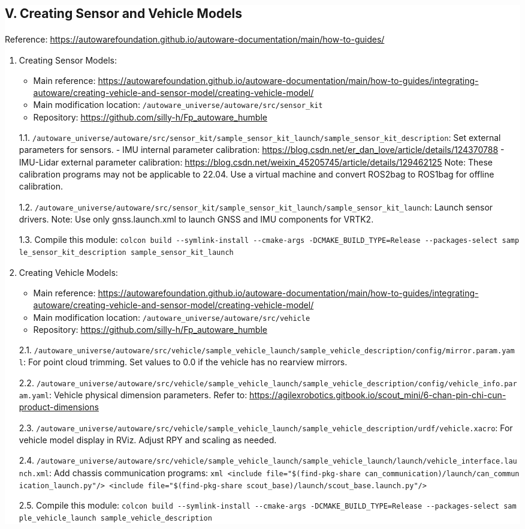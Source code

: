 ## V. Creating Sensor and Vehicle Models

Reference: https://autowarefoundation.github.io/autoware-documentation/main/how-to-guides/

1. Creating Sensor Models:
   - Main reference: https://autowarefoundation.github.io/autoware-documentation/main/how-to-guides/integrating-autoware/creating-vehicle-and-sensor-model/creating-vehicle-model/
   - Main modification location: `/autoware_universe/autoware/src/sensor_kit`
   - Repository: https://github.com/silly-h/Fp_autoware_humble

   1.1. `/autoware_universe/autoware/src/sensor_kit/sample_sensor_kit_launch/sample_sensor_kit_description`: Set external parameters for sensors.
        - IMU internal parameter calibration: https://blog.csdn.net/er_dan_love/article/details/124370788
        - IMU-Lidar external parameter calibration: https://blog.csdn.net/weixin_45205745/article/details/129462125
        Note: These calibration programs may not be applicable to 22.04. Use a virtual machine and convert ROS2bag to ROS1bag for offline calibration.

   1.2. `/autoware_universe/autoware/src/sensor_kit/sample_sensor_kit_launch/sample_sensor_kit_launch`: Launch sensor drivers.
        Note: Use only gnss.launch.xml to launch GNSS and IMU components for VRTK2.

   1.3. Compile this module:
        ```
        colcon build --symlink-install --cmake-args -DCMAKE_BUILD_TYPE=Release --packages-select sample_sensor_kit_description sample_sensor_kit_launch
        ```

2. Creating Vehicle Models:
   - Main reference: https://autowarefoundation.github.io/autoware-documentation/main/how-to-guides/integrating-autoware/creating-vehicle-and-sensor-model/creating-vehicle-model/
   - Main modification location: `/autoware_universe/autoware/src/vehicle`
   - Repository: https://github.com/silly-h/Fp_autoware_humble

   2.1. `/autoware_universe/autoware/src/vehicle/sample_vehicle_launch/sample_vehicle_description/config/mirror.param.yaml`: For point cloud trimming. Set values to 0.0 if the vehicle has no rearview mirrors.

   2.2. `/autoware_universe/autoware/src/vehicle/sample_vehicle_launch/sample_vehicle_description/config/vehicle_info.param.yaml`: Vehicle physical dimension parameters. Refer to: https://agilexrobotics.gitbook.io/scout_mini/6-chan-pin-chi-cun-product-dimensions

   2.3. `/autoware_universe/autoware/src/vehicle/sample_vehicle_launch/sample_vehicle_description/urdf/vehicle.xacro`: For vehicle model display in RViz. Adjust RPY and scaling as needed.

   2.4. `/autoware_universe/autoware/src/vehicle/sample_vehicle_launch/sample_vehicle_launch/launch/vehicle_interface.launch.xml`: Add chassis communication programs:
        ```xml
        <include file="$(find-pkg-share can_communication)/launch/can_communication_launch.py"/>
        <include file="$(find-pkg-share scout_base)/launch/scout_base.launch.py"/>
        ```

   2.5. Compile this module:
        ```
        colcon build --symlink-install --cmake-args -DCMAKE_BUILD_TYPE=Release --packages-select sample_vehicle_launch sample_vehicle_description
        ```
